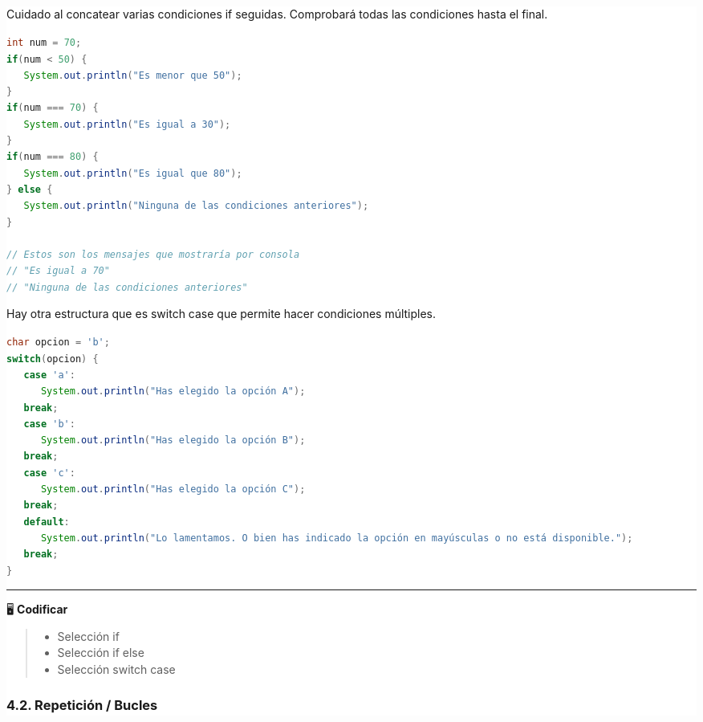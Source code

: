 Cuidado al concatear varias condiciones if seguidas. Comprobará todas las condiciones hasta el final.

```java
int num = 70;
if(num < 50) {
   System.out.println("Es menor que 50");
}
if(num === 70) {
   System.out.println("Es igual a 30");
}
if(num === 80) {
   System.out.println("Es igual que 80");
} else {
   System.out.println("Ninguna de las condiciones anteriores");
}

// Estos son los mensajes que mostraría por consola
// "Es igual a 70"
// "Ninguna de las condiciones anteriores"
```

Hay otra estructura que es switch case que permite hacer condiciones múltiples.

```java
char opcion = 'b';
switch(opcion) {
   case 'a':
      System.out.println("Has elegido la opción A");
   break;
   case 'b':
      System.out.println("Has elegido la opción B");
   break;
   case 'c':
      System.out.println("Has elegido la opción C");
   break;
   default:
      System.out.println("Lo lamentamos. O bien has indicado la opción en mayúsculas o no está disponible.");
   break;
}
```



----

🖥️ **Codificar**

> - Selección if
> - Selección if else
> - Selección switch case



### 4.2. Repetición / Bucles
